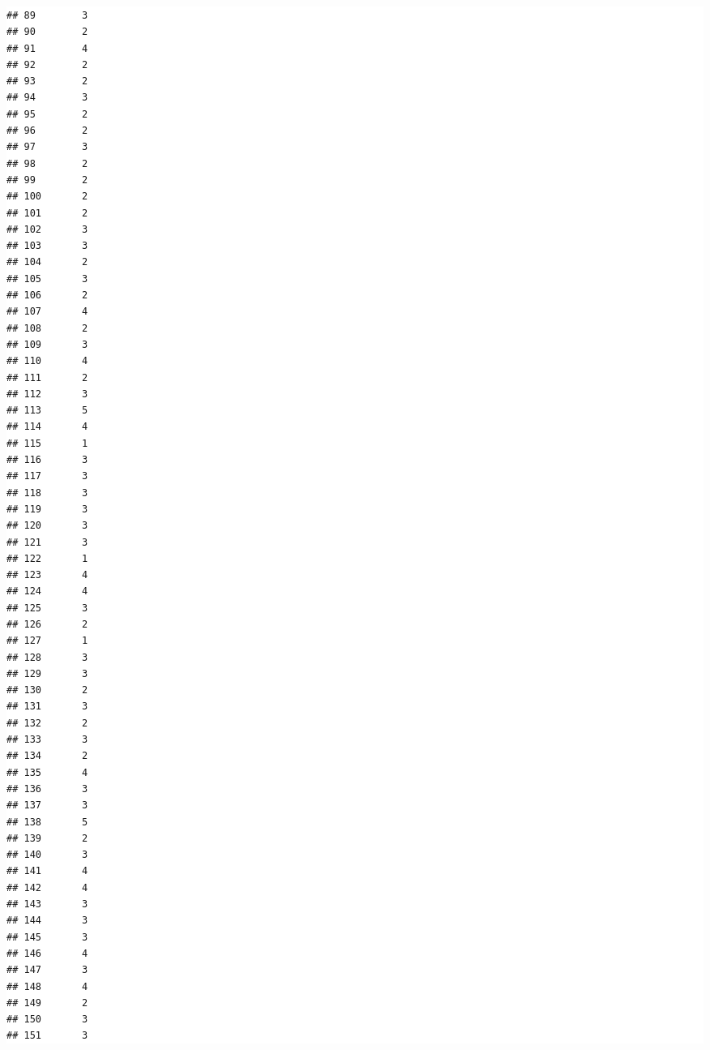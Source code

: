```
## 89        3
## 90        2
## 91        4
## 92        2
## 93        2
## 94        3
## 95        2
## 96        2
## 97        3
## 98        2
## 99        2
## 100       2
## 101       2
## 102       3
## 103       3
## 104       2
## 105       3
## 106       2
## 107       4
## 108       2
## 109       3
## 110       4
## 111       2
## 112       3
## 113       5
## 114       4
## 115       1
## 116       3
## 117       3
## 118       3
## 119       3
## 120       3
## 121       3
## 122       1
## 123       4
## 124       4
## 125       3
## 126       2
## 127       1
## 128       3
## 129       3
## 130       2
## 131       3
## 132       2
## 133       3
## 134       2
## 135       4
## 136       3
## 137       3
## 138       5
## 139       2
## 140       3
## 141       4
## 142       4
## 143       3
## 144       3
## 145       3
## 146       4
## 147       3
## 148       4
## 149       2
## 150       3
## 151       3
```